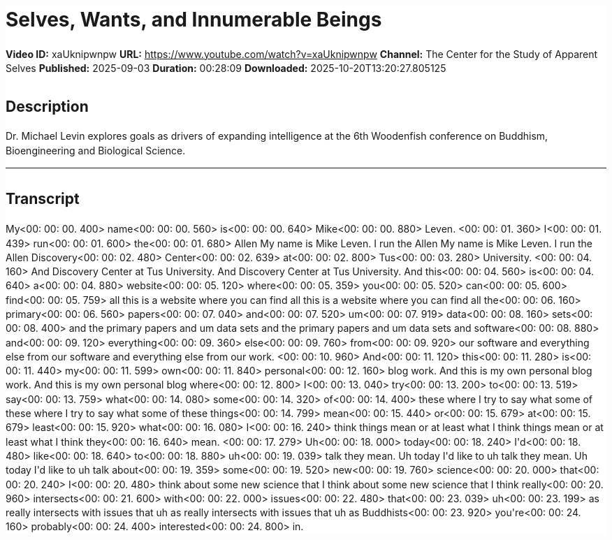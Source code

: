 # Selves, Wants, and Innumerable Beings

**Video ID:** xaUknipwnpw
**URL:** https://www.youtube.com/watch?v=xaUknipwnpw
**Channel:** The Center for the Study of Apparent Selves
**Published:** 2025-09-03
**Duration:** 00:28:09
**Downloaded:** 2025-10-20T13:20:27.805125


## Description

Dr. Michael Levin explores goals as drivers of expanding intelligence at the 6th Woodenfish conference on Buddhism, Bioengineering and Biological Science.

---

## Transcript

My<00: 00: 00. 400> name<00: 00: 00. 560> is<00: 00: 00. 640> Mike<00: 00: 00. 880> Leven. <00: 00: 01. 360> I<00: 00: 01. 439> run<00: 00: 01. 600> the<00: 00: 01. 680> Allen My name is Mike Leven. I run the Allen My name is Mike Leven. I run the Allen Discovery<00: 00: 02. 480> Center<00: 00: 02. 639> at<00: 00: 02. 800> Tus<00: 00: 03. 280> University. <00: 00: 04. 160> And Discovery Center at Tus University. And Discovery Center at Tus University. And this<00: 00: 04. 560> is<00: 00: 04. 640> a<00: 00: 04. 880> website<00: 00: 05. 120> where<00: 00: 05. 359> you<00: 00: 05. 520> can<00: 00: 05. 600> find<00: 00: 05. 759> all this is a website where you can find all this is a website where you can find all the<00: 00: 06. 160> primary<00: 00: 06. 560> papers<00: 00: 07. 040> and<00: 00: 07. 520> um<00: 00: 07. 919> data<00: 00: 08. 160> sets<00: 00: 08. 400> and the primary papers and um data sets and the primary papers and um data sets and software<00: 00: 08. 880> and<00: 00: 09. 120> everything<00: 00: 09. 360> else<00: 00: 09. 760> from<00: 00: 09. 920> our software and everything else from our software and everything else from our work. <00: 00: 10. 960> And<00: 00: 11. 120> this<00: 00: 11. 280> is<00: 00: 11. 440> my<00: 00: 11. 599> own<00: 00: 11. 840> personal<00: 00: 12. 160> blog work. And this is my own personal blog work. And this is my own personal blog where<00: 00: 12. 800> I<00: 00: 13. 040> try<00: 00: 13. 200> to<00: 00: 13. 519> say<00: 00: 13. 759> what<00: 00: 14. 080> some<00: 00: 14. 320> of<00: 00: 14. 400> these where I try to say what some of these where I try to say what some of these things<00: 00: 14. 799> mean<00: 00: 15. 440> or<00: 00: 15. 679> at<00: 00: 15. 679> least<00: 00: 15. 920> what<00: 00: 16. 080> I<00: 00: 16. 240> think things mean or at least what I think things mean or at least what I think they<00: 00: 16. 640> mean. <00: 00: 17. 279> Uh<00: 00: 18. 000> today<00: 00: 18. 240> I'd<00: 00: 18. 480> like<00: 00: 18. 640> to<00: 00: 18. 880> uh<00: 00: 19. 039> talk they mean. Uh today I'd like to uh talk they mean. Uh today I'd like to uh talk about<00: 00: 19. 359> some<00: 00: 19. 520> new<00: 00: 19. 760> science<00: 00: 20. 000> that<00: 00: 20. 240> I<00: 00: 20. 480> think about some new science that I think about some new science that I think really<00: 00: 20. 960> intersects<00: 00: 21. 600> with<00: 00: 22. 000> issues<00: 00: 22. 480> that<00: 00: 23. 039> uh<00: 00: 23. 199> as really intersects with issues that uh as really intersects with issues that uh as Buddhists<00: 00: 23. 920> you're<00: 00: 24. 160> probably<00: 00: 24. 400> interested<00: 00: 24. 800> in.
